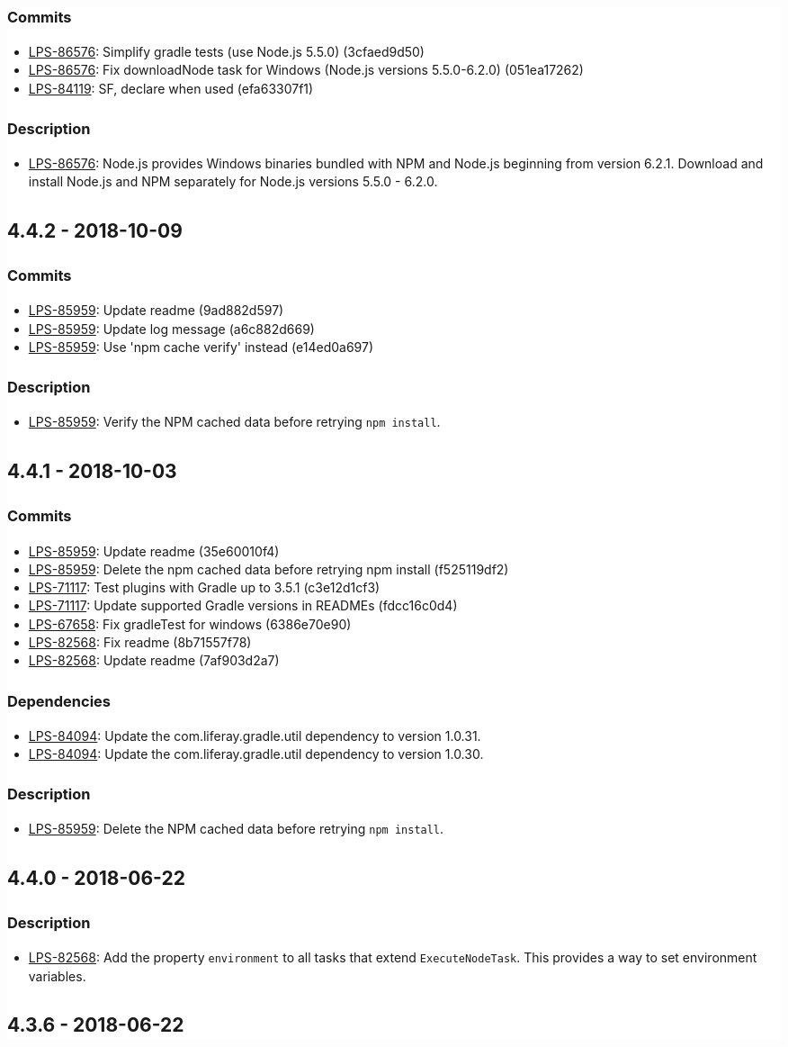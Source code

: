### Commits
- [LPS-86576]: Simplify gradle tests (use Node.js 5.5.0) (3cfaed9d50)
- [LPS-86576]: Fix downloadNode task for Windows (Node.js versions 5.5.0-6.2.0)
(051ea17262)
- [LPS-84119]: SF, declare when used (efa63307f1)

### Description
- [LPS-86576]: Node.js provides Windows binaries bundled with NPM and Node.js
beginning from version 6.2.1. Download and install Node.js and NPM separately
for Node.js versions 5.5.0 - 6.2.0.

## 4.4.2 - 2018-10-09

### Commits
- [LPS-85959]: Update readme (9ad882d597)
- [LPS-85959]: Update log message (a6c882d669)
- [LPS-85959]: Use 'npm cache verify' instead (e14ed0a697)

### Description
- [LPS-85959]: Verify the NPM cached data before retrying `npm install`.

## 4.4.1 - 2018-10-03

### Commits
- [LPS-85959]: Update readme (35e60010f4)
- [LPS-85959]: Delete the npm cached data before retrying npm install
(f525119df2)
- [LPS-71117]: Test plugins with Gradle up to 3.5.1 (c3e12d1cf3)
- [LPS-71117]: Update supported Gradle versions in READMEs (fdcc16c0d4)
- [LPS-67658]: Fix gradleTest for windows (6386e70e90)
- [LPS-82568]: Fix readme (8b71557f78)
- [LPS-82568]: Update readme (7af903d2a7)

### Dependencies
- [LPS-84094]: Update the com.liferay.gradle.util dependency to version 1.0.31.
- [LPS-84094]: Update the com.liferay.gradle.util dependency to version 1.0.30.

### Description
- [LPS-85959]: Delete the NPM cached data before retrying `npm install`.

## 4.4.0 - 2018-06-22

### Description
- [LPS-82568]: Add the property `environment` to all tasks that extend
`ExecuteNodeTask`. This provides a way to set environment variables.

## 4.3.6 - 2018-06-22


[LPS-0]: https://issues.liferay.com/browse/LPS-0
[LPS-51081]: https://issues.liferay.com/browse/LPS-51081
[LPS-58260]: https://issues.liferay.com/browse/LPS-58260
[LPS-58467]: https://issues.liferay.com/browse/LPS-58467
[LPS-58609]: https://issues.liferay.com/browse/LPS-58609
[LPS-58655]: https://issues.liferay.com/browse/LPS-58655
[LPS-59564]: https://issues.liferay.com/browse/LPS-59564
[LPS-60153]: https://issues.liferay.com/browse/LPS-60153
[LPS-61088]: https://issues.liferay.com/browse/LPS-61088
[LPS-61099]: https://issues.liferay.com/browse/LPS-61099
[LPS-61322]: https://issues.liferay.com/browse/LPS-61322
[LPS-61420]: https://issues.liferay.com/browse/LPS-61420
[LPS-61754]: https://issues.liferay.com/browse/LPS-61754
[LPS-61848]: https://issues.liferay.com/browse/LPS-61848
[LPS-62504]: https://issues.liferay.com/browse/LPS-62504
[LPS-62671]: https://issues.liferay.com/browse/LPS-62671
[LPS-62883]: https://issues.liferay.com/browse/LPS-62883
[LPS-62942]: https://issues.liferay.com/browse/LPS-62942
[LPS-63943]: https://issues.liferay.com/browse/LPS-63943
[LPS-64816]: https://issues.liferay.com/browse/LPS-64816
[LPS-65086]: https://issues.liferay.com/browse/LPS-65086
[LPS-65245]: https://issues.liferay.com/browse/LPS-65245
[LPS-65749]: https://issues.liferay.com/browse/LPS-65749
[LPS-65810]: https://issues.liferay.com/browse/LPS-65810
[LPS-66410]: https://issues.liferay.com/browse/LPS-66410
[LPS-66709]: https://issues.liferay.com/browse/LPS-66709
[LPS-66906]: https://issues.liferay.com/browse/LPS-66906
[LPS-67023]: https://issues.liferay.com/browse/LPS-67023
[LPS-67352]: https://issues.liferay.com/browse/LPS-67352
[LPS-67573]: https://issues.liferay.com/browse/LPS-67573
[LPS-67658]: https://issues.liferay.com/browse/LPS-67658
[LPS-68231]: https://issues.liferay.com/browse/LPS-68231
[LPS-68564]: https://issues.liferay.com/browse/LPS-68564
[LPS-69259]: https://issues.liferay.com/browse/LPS-69259
[LPS-69445]: https://issues.liferay.com/browse/LPS-69445
[LPS-69618]: https://issues.liferay.com/browse/LPS-69618
[LPS-69677]: https://issues.liferay.com/browse/LPS-69677
[LPS-69802]: https://issues.liferay.com/browse/LPS-69802
[LPS-69920]: https://issues.liferay.com/browse/LPS-69920
[LPS-70060]: https://issues.liferay.com/browse/LPS-70060
[LPS-70634]: https://issues.liferay.com/browse/LPS-70634
[LPS-70870]: https://issues.liferay.com/browse/LPS-70870
[LPS-71117]: https://issues.liferay.com/browse/LPS-71117
[LPS-71222]: https://issues.liferay.com/browse/LPS-71222
[LPS-71826]: https://issues.liferay.com/browse/LPS-71826
[LPS-72152]: https://issues.liferay.com/browse/LPS-72152
[LPS-72340]: https://issues.liferay.com/browse/LPS-72340
[LPS-72429]: https://issues.liferay.com/browse/LPS-72429
[LPS-72914]: https://issues.liferay.com/browse/LPS-72914
[LPS-73070]: https://issues.liferay.com/browse/LPS-73070
[LPS-73472]: https://issues.liferay.com/browse/LPS-73472
[LPS-73584]: https://issues.liferay.com/browse/LPS-73584
[LPS-74770]: https://issues.liferay.com/browse/LPS-74770
[LPS-74904]: https://issues.liferay.com/browse/LPS-74904
[LPS-74933]: https://issues.liferay.com/browse/LPS-74933
[LPS-75175]: https://issues.liferay.com/browse/LPS-75175
[LPS-75530]: https://issues.liferay.com/browse/LPS-75530
[LPS-75965]: https://issues.liferay.com/browse/LPS-75965
[LPS-76644]: https://issues.liferay.com/browse/LPS-76644
[LPS-77425]: https://issues.liferay.com/browse/LPS-77425
[LPS-77996]: https://issues.liferay.com/browse/LPS-77996
[LPS-78741]: https://issues.liferay.com/browse/LPS-78741
[LPS-82310]: https://issues.liferay.com/browse/LPS-82310
[LPS-82568]: https://issues.liferay.com/browse/LPS-82568
[LPS-84094]: https://issues.liferay.com/browse/LPS-84094
[LPS-84119]: https://issues.liferay.com/browse/LPS-84119
[LPS-85609]: https://issues.liferay.com/browse/LPS-85609
[LPS-85959]: https://issues.liferay.com/browse/LPS-85959
[LPS-86576]: https://issues.liferay.com/browse/LPS-86576
[LPS-86589]: https://issues.liferay.com/browse/LPS-86589
[LPS-87192]: https://issues.liferay.com/browse/LPS-87192
[LPS-87465]: https://issues.liferay.com/browse/LPS-87465
[LPS-87466]: https://issues.liferay.com/browse/LPS-87466
[LPS-87479]: https://issues.liferay.com/browse/LPS-87479
[LPS-88909]: https://issues.liferay.com/browse/LPS-88909
[LPS-89126]: https://issues.liferay.com/browse/LPS-89126
[LPS-89369]: https://issues.liferay.com/browse/LPS-89369
[LPS-89436]: https://issues.liferay.com/browse/LPS-89436
[LPS-89916]: https://issues.liferay.com/browse/LPS-89916
[LPS-90945]: https://issues.liferay.com/browse/LPS-90945
[LPS-91967]: https://issues.liferay.com/browse/LPS-91967
[LPS-93220]: https://issues.liferay.com/browse/LPS-93220
[LPS-93258]: https://issues.liferay.com/browse/LPS-93258
[LPS-94947]: https://issues.liferay.com/browse/LPS-94947
[LPS-96247]: https://issues.liferay.com/browse/LPS-96247
[LPS-96376]: https://issues.liferay.com/browse/LPS-96376
[LPS-99774]: https://issues.liferay.com/browse/LPS-99774
[LPS-99977]: https://issues.liferay.com/browse/LPS-99977
[LPS-100163]: https://issues.liferay.com/browse/LPS-100163
[LPS-100168]: https://issues.liferay.com/browse/LPS-100168
[LPS-100515]: https://issues.liferay.com/browse/LPS-100515
[LPS-101470]: https://issues.liferay.com/browse/LPS-101470
[LPS-102367]: https://issues.liferay.com/browse/LPS-102367
[LPS-103580]: https://issues.liferay.com/browse/LPS-103580
[LPS-104132]: https://issues.liferay.com/browse/LPS-104132
[LPS-105380]: https://issues.liferay.com/browse/LPS-105380
[LPS-106149]: https://issues.liferay.com/browse/LPS-106149
[LPS-110283]: https://issues.liferay.com/browse/LPS-110283
[LPS-110486]: https://issues.liferay.com/browse/LPS-110486
[LRDOCS-3663]: https://issues.liferay.com/browse/LRDOCS-3663
[LRDOCS-4129]: https://issues.liferay.com/browse/LRDOCS-4129
[LRQA-52072]: https://issues.liferay.com/browse/LRQA-52072